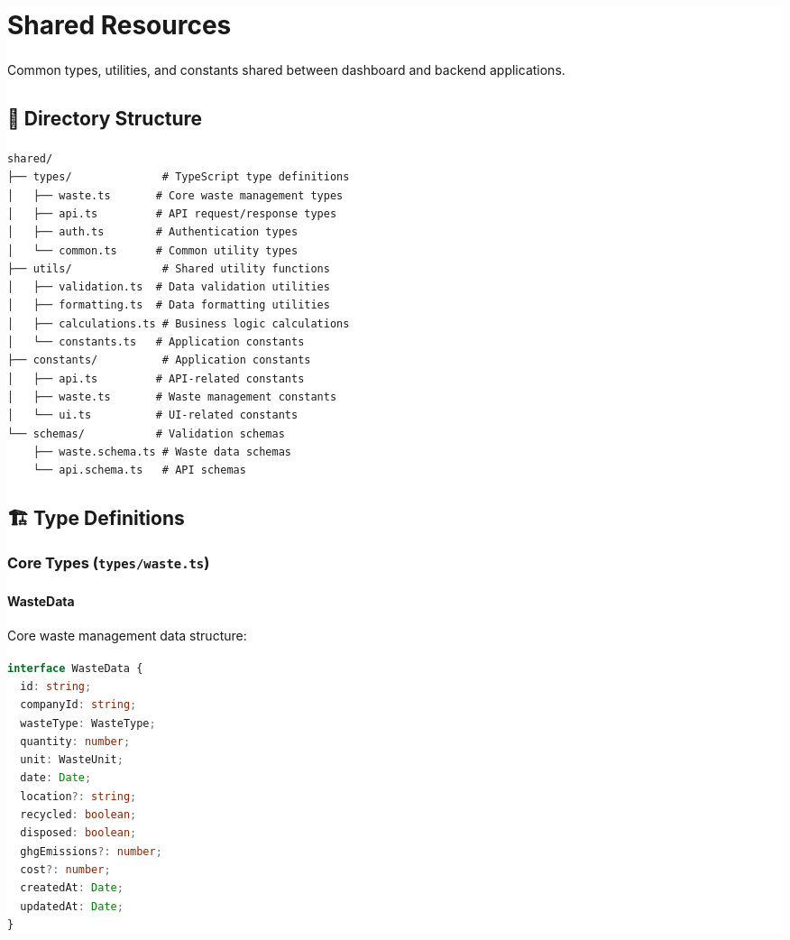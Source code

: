 # Shared Resources

Common types, utilities, and constants shared between dashboard and backend applications.

## 📁 Directory Structure

```
shared/
├── types/              # TypeScript type definitions
│   ├── waste.ts       # Core waste management types
│   ├── api.ts         # API request/response types
│   ├── auth.ts        # Authentication types
│   └── common.ts      # Common utility types
├── utils/              # Shared utility functions
│   ├── validation.ts  # Data validation utilities
│   ├── formatting.ts  # Data formatting utilities
│   ├── calculations.ts # Business logic calculations
│   └── constants.ts   # Application constants
├── constants/          # Application constants
│   ├── api.ts         # API-related constants
│   ├── waste.ts       # Waste management constants
│   └── ui.ts          # UI-related constants
└── schemas/           # Validation schemas
    ├── waste.schema.ts # Waste data schemas
    └── api.schema.ts   # API schemas
```

## 🏗️ Type Definitions

### Core Types (`types/waste.ts`)

#### WasteData
Core waste management data structure:
```typescript
interface WasteData {
  id: string;
  companyId: string;
  wasteType: WasteType;
  quantity: number;
  unit: WasteUnit;
  date: Date;
  location?: string;
  recycled: boolean;
  disposed: boolean;
  ghgEmissions?: number;
  cost?: number;
  createdAt: Date;
  updatedAt: Date;
}
```
